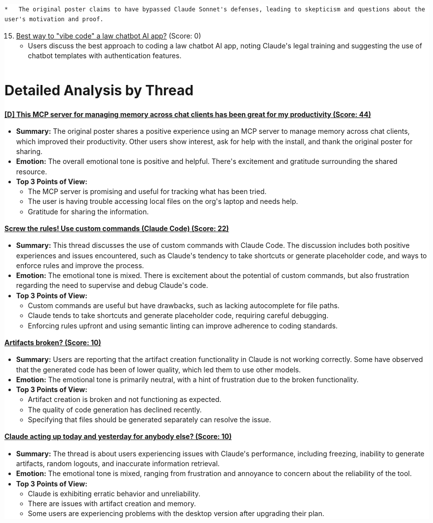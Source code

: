     *   The original poster claims to have bypassed Claude Sonnet's defenses, leading to skepticism and questions about the user's motivation and proof.
15. [Best way to "vibe code" a law chatbot AI app?](https://www.reddit.com/r/ClaudeAI/comments/1knef9n/best_way_to_vibe_code_a_law_chatbot_ai_app/) (Score: 0)
    *   Users discuss the best approach to coding a law chatbot AI app, noting Claude's legal training and suggesting the use of chatbot templates with authentication features.

# Detailed Analysis by Thread

**[ [D] This MCP server for managing memory across chat clients has been great for my productivity (Score: 44)](https://www.reddit.com/r/ClaudeAI/comments/1kn6xhx/this_mcp_server_for_managing_memory_across_chat/)**
*   **Summary:** The original poster shares a positive experience using an MCP server to manage memory across chat clients, which improved their productivity. Other users show interest, ask for help with the install, and thank the original poster for sharing.
*   **Emotion:** The overall emotional tone is positive and helpful. There's excitement and gratitude surrounding the shared resource.
*   **Top 3 Points of View:**
    *   The MCP server is promising and useful for tracking what has been tried.
    *   The user is having trouble accessing local files on the org's laptop and needs help.
    *   Gratitude for sharing the information.

**[ Screw the rules! Use custom commands (Claude Code) (Score: 22)](https://www.reddit.com/r/ClaudeAI/comments/1knaq3l/screw_the_rules_use_custom_commands_claude_code/)**
*   **Summary:** This thread discusses the use of custom commands with Claude Code. The discussion includes both positive experiences and issues encountered, such as Claude's tendency to take shortcuts or generate placeholder code, and ways to enforce rules and improve the process.
*   **Emotion:** The emotional tone is mixed. There is excitement about the potential of custom commands, but also frustration regarding the need to supervise and debug Claude's code.
*   **Top 3 Points of View:**
    *   Custom commands are useful but have drawbacks, such as lacking autocomplete for file paths.
    *   Claude tends to take shortcuts and generate placeholder code, requiring careful debugging.
    *   Enforcing rules upfront and using semantic linting can improve adherence to coding standards.

**[ Artifacts broken? (Score: 10)](https://www.reddit.com/r/ClaudeAI/comments/1kn6867/artifacts_broken/)**
*   **Summary:** Users are reporting that the artifact creation functionality in Claude is not working correctly. Some have observed that the generated code has been of lower quality, which led them to use other models.
*   **Emotion:** The emotional tone is primarily neutral, with a hint of frustration due to the broken functionality.
*   **Top 3 Points of View:**
    *   Artifact creation is broken and not functioning as expected.
    *   The quality of code generation has declined recently.
    *   Specifying that files should be generated separately can resolve the issue.

**[ Claude acting up today and yesterday for anybody else? (Score: 10)](https://www.reddit.com/r/ClaudeAI/comments/1knaxde/claude_acting_up_today_and_yesterday_for_anybody/)**
*   **Summary:** The thread is about users experiencing issues with Claude's performance, including freezing, inability to generate artifacts, random logouts, and inaccurate information retrieval.
*   **Emotion:** The emotional tone is mixed, ranging from frustration and annoyance to concern about the reliability of the tool.
*   **Top 3 Points of View:**
    *   Claude is exhibiting erratic behavior and unreliability.
    *   There are issues with artifact creation and memory.
    *   Some users are experiencing problems with the desktop version after upgrading their plan.
